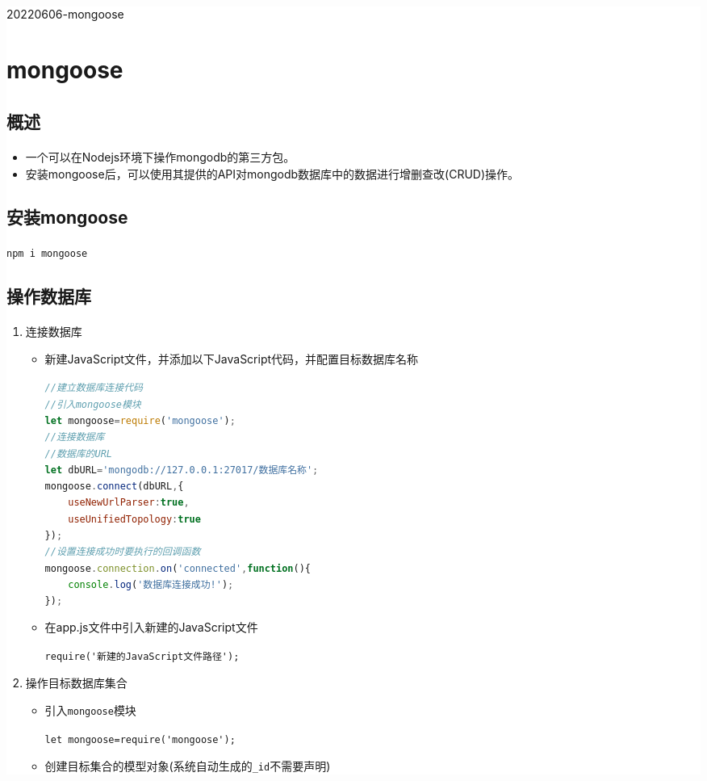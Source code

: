 20220606-mongoose

# mongoose

## 概述

- 一个可以在Nodejs环境下操作mongodb的第三方包。
- 安装mongoose后，可以使用其提供的API对mongodb数据库中的数据进行增删查改(CRUD)操作。

## 安装mongoose

```
npm i mongoose
```

## 操作数据库

1. 连接数据库

   - 新建JavaScript文件，并添加以下JavaScript代码，并配置目标数据库名称

     ```js
     //建立数据库连接代码
     //引入mongoose模块
     let mongoose=require('mongoose');
     //连接数据库
     //数据库的URL
     let dbURL='mongodb://127.0.0.1:27017/数据库名称';
     mongoose.connect(dbURL,{
         useNewUrlParser:true,
         useUnifiedTopology:true
     });
     //设置连接成功时要执行的回调函数
     mongoose.connection.on('connected',function(){
         console.log('数据库连接成功!');
     });
     ```

   - 在app.js文件中引入新建的JavaScript文件

     ```
     require('新建的JavaScript文件路径');
     ```

2. 操作目标数据库集合

   - 引入`mongoose`模块

     ```
     let mongoose=require('mongoose');
     ```

   - 创建目标集合的模型对象(系统自动生成的`_id`不需要声明)

